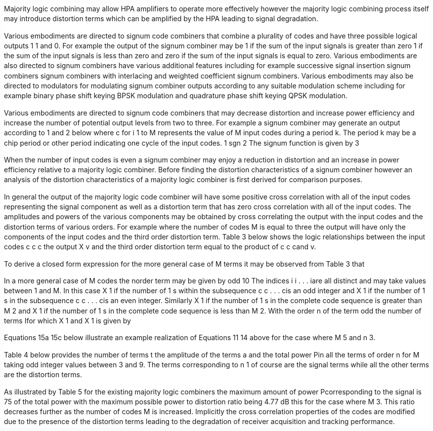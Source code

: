 Majority logic combining may allow HPA amplifiers to operate more effectively however the majority logic combining process itself may introduce distortion terms which can be amplified by the HPA leading to signal degradation.

Various embodiments are directed to signum code combiners that combine a plurality of codes and have three possible logical outputs 1 1 and 0. For example the output of the signum combiner may be 1 if the sum of the input signals is greater than zero 1 if the sum of the input signals is less than zero and zero if the sum of the input signals is equal to zero. Various embodiments are also directed to signum combiners have various additional features including for example successive signal insertion signum combiners signum combiners with interlacing and weighted coefficient signum combiners. Various embodiments may also be directed to modulators for modulating signum combiner outputs according to any suitable modulation scheme including for example binary phase shift keying BPSK modulation and quadrature phase shift keying QPSK modulation.

Various embodiments are directed to signum code combiners that may decrease distortion and increase power efficiency and increase the number of potential output levels from two to three. For example a signum combiner may generate an output according to 1 and 2 below where c for i 1 to M represents the value of M input codes during a period k. The period k may be a chip period or other period indicating one cycle of the input codes. 1 sgn 2 The signum function is given by 3 

When the number of input codes is even a signum combiner may enjoy a reduction in distortion and an increase in power efficiency relative to a majority logic combiner. Before finding the distortion characteristics of a signum combiner however an analysis of the distortion characteristics of a majority logic combiner is first derived for comparison purposes.

In general the output of the majority logic code combiner will have some positive cross correlation with all of the input codes representing the signal component as well as a distortion term that has zero cross correlation with all of the input codes. The amplitudes and powers of the various components may be obtained by cross correlating the output with the input codes and the distortion terms of various orders. For example where the number of codes M is equal to three the output will have only the components of the input codes and the third order distortion term. Table 3 below shows the logic relationships between the input codes c c c the output X v and the third order distortion term equal to the product of c c cand v.

To derive a closed form expression for the more general case of M terms it may be observed from Table 3 that 

In a more general case of M codes the norder term may be given by odd 10 The indices i i . . . iare all distinct and may take values between 1 and M. In this case X 1 if the number of 1 s within the subsequence c c . . . cis an odd integer and X 1 if the number of 1 s in the subsequence c c . . . cis an even integer. Similarly X 1 if the number of 1 s in the complete code sequence is greater than M 2 and X 1 if the number of 1 s in the complete code sequence is less than M 2. With the order n of the term odd the number of terms Ifor which X 1 and X 1 is given by 

Equations 15a 15c below illustrate an example realization of Equations 11 14 above for the case where M 5 and n 3.

Table 4 below provides the number of terms t the amplitude of the terms a and the total power Pin all the terms of order n for M taking odd integer values between 3 and 9. The terms corresponding to n 1 of course are the signal terms while all the other terms are the distortion terms.

As illustrated by Table 5 for the existing majority logic combiners the maximum amount of power Pcorresponding to the signal is 75 of the total power with the maximum possible power to distortion ratio being 4.77 dB this for the case where M 3. This ratio decreases further as the number of codes M is increased. Implicitly the cross correlation properties of the codes are modified due to the presence of the distortion terms leading to the degradation of receiver acquisition and tracking performance.
